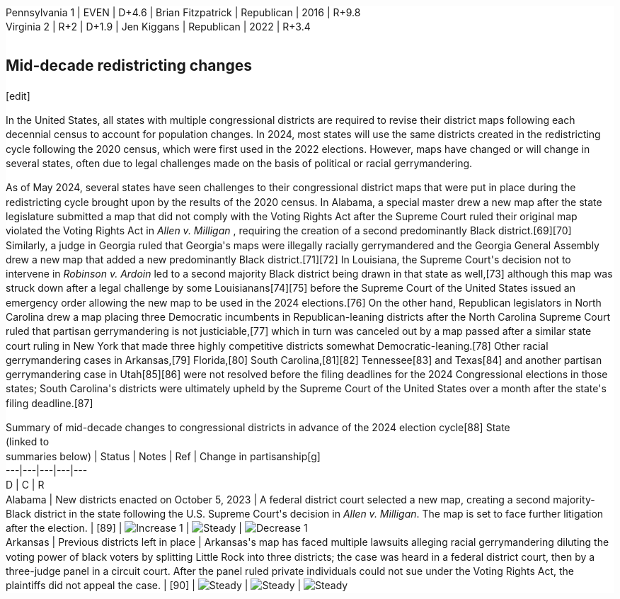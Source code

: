Pennsylvania 1 | EVEN | D+4.6 | Brian Fitzpatrick | Republican  | 2016 | R+9.8  
Virginia 2 | R+2 | D+1.9 | Jen Kiggans | Republican  | 2022 | R+3.4  
  
## Mid-decade redistricting changes

[edit]

In the United States, all states with multiple congressional districts are
required to revise their district maps following each decennial census to
account for population changes. In 2024, most states will use the same
districts created in the redistricting cycle following the 2020 census, which
were first used in the 2022 elections. However, maps have changed or will
change in several states, often due to legal challenges made on the basis of
political or racial gerrymandering.

As of May 2024, several states have seen challenges to their congressional
district maps that were put in place during the redistricting cycle brought
upon by the results of the 2020 census. In Alabama, a special master drew a
new map after the state legislature submitted a map that did not comply with
the Voting Rights Act after the Supreme Court ruled their original map
violated the Voting Rights Act in _Allen v. Milligan_ , requiring the creation
of a second predominantly Black district.[69][70] Similarly, a judge in
Georgia ruled that Georgia's maps were illegally racially gerrymandered and
the Georgia General Assembly drew a new map that added a new predominantly
Black district.[71][72] In Louisiana, the Supreme Court's decision not to
intervene in _Robinson v. Ardoin_ led to a second majority Black district
being drawn in that state as well,[73] although this map was struck down after
a legal challenge by some Louisianans[74][75] before the Supreme Court of the
United States issued an emergency order allowing the new map to be used in the
2024 elections.[76] On the other hand, Republican legislators in North
Carolina drew a map placing three Democratic incumbents in Republican-leaning
districts after the North Carolina Supreme Court ruled that partisan
gerrymandering is not justiciable,[77] which in turn was canceled out by a map
passed after a similar state court ruling in New York that made three highly
competitive districts somewhat Democratic-leaning.[78] Other racial
gerrymandering cases in Arkansas,[79] Florida,[80] South Carolina,[81][82]
Tennessee[83] and Texas[84] and another partisan gerrymandering case in
Utah[85][86] were not resolved before the filing deadlines for the 2024
Congressional elections in those states; South Carolina's districts were
ultimately upheld by the Supreme Court of the United States over a month after
the state's filing deadline.[87]

Summary of mid-decade changes to congressional districts in advance of the
2024 election cycle[88] State  
(linked to  
summaries below) | Status  | Notes  | Ref | Change in partisanship[g]  
---|---|---|---|---  
D | C | R  
Alabama | New districts enacted on October 5, 2023  | A federal district court selected a new map, creating a second majority-Black district in the state following the U.S. Supreme Court's decision in _Allen v. Milligan_. The map is set to face further litigation after the election.  | [89] | ![Increase](//upload.wikimedia.org/wikipedia/commons/thumb/b/b0/Increase2.svg/11px-Increase2.svg.png) 1  | ![Steady](//upload.wikimedia.org/wikipedia/commons/thumb/9/96/Steady2.svg/11px-Steady2.svg.png) | ![Decrease](//upload.wikimedia.org/wikipedia/commons/thumb/e/ed/Decrease2.svg/11px-Decrease2.svg.png) 1   
Arkansas | Previous districts left in place  | Arkansas's map has faced multiple lawsuits alleging racial gerrymandering diluting the voting power of black voters by splitting Little Rock into three districts; the case was heard in a federal district court, then by a three-judge panel in a circuit court. After the panel ruled private individuals could not sue under the Voting Rights Act, the plaintiffs did not appeal the case.  | [90] | ![Steady](//upload.wikimedia.org/wikipedia/commons/thumb/9/96/Steady2.svg/11px-Steady2.svg.png) | ![Steady](//upload.wikimedia.org/wikipedia/commons/thumb/9/96/Steady2.svg/11px-Steady2.svg.png) | ![Steady](//upload.wikimedia.org/wikipedia/commons/thumb/9/96/Steady2.svg/11px-Steady2.svg.png)  